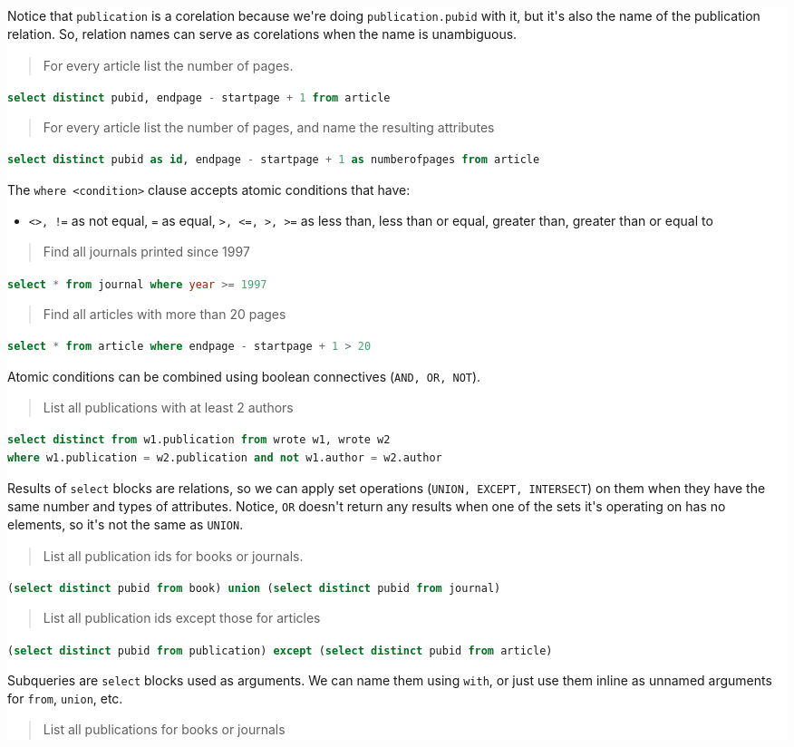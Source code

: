 Notice that `publication` is a corelation because we're doing `publication.pubid` with it, but it's also the name of the publication relation. So, relation names can serve as corelations when the name is unambiguous.

> For every article list the number of pages.

```sql
select distinct pubid, endpage - startpage + 1 from article
```

> For every article list the number of pages, and name the resulting attributes

```sql
select distinct pubid as id, endpage - startpage + 1 as numberofpages from article
```

The `where <condition>` clause accepts atomic conditions that have:

- `<>, !=` as not equal, `=` as equal, `>, <=, >, >=` as less than, less than or equal, greater than, greater than or equal to

> Find all journals printed since 1997

```sql
select * from journal where year >= 1997
```

> Find all articles with more than 20 pages

```sql
select * from article where endpage - startpage + 1 > 20
```

Atomic conditions can be combined using boolean connectives (`AND, OR, NOT`).

> List all publications with at least 2 authors

```sql
select distinct from w1.publication from wrote w1, wrote w2
where w1.publication = w2.publication and not w1.author = w2.author
```

Results of `select` blocks are relations, so we can apply set operations (`UNION, EXCEPT, INTERSECT`) on them when they have the same number and types of attributes. Notice, `OR` doesn't return any results when one of the sets it's operating on has no elements, so it's not the same as `UNION`.

> List all publication ids for books or journals.

```sql
(select distinct pubid from book) union (select distinct pubid from journal)
```

> List all publication ids except those for articles

```sql
(select distinct pubid from publication) except (select distinct pubid from article)
```

Subqueries are `select` blocks used as arguments. We can name them using `with`, or just use them inline as unnamed arguments for `from`, `union`, etc.

> List all publications for books or journals
